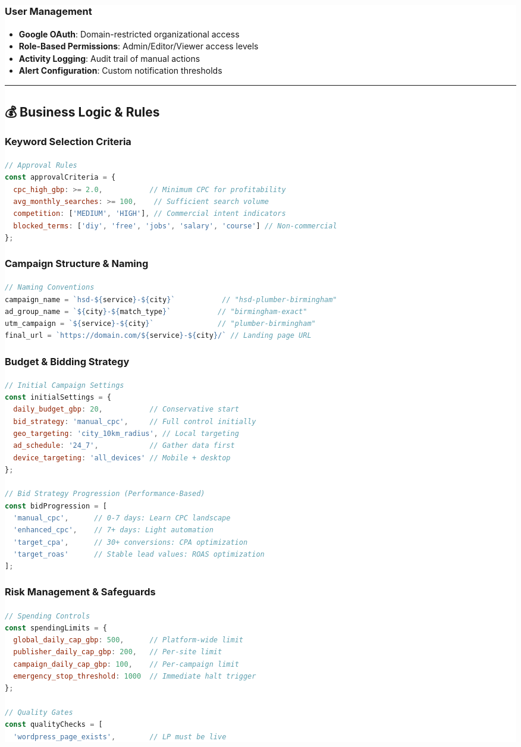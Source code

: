 ### **User Management**
- **Google OAuth**: Domain-restricted organizational access
- **Role-Based Permissions**: Admin/Editor/Viewer access levels
- **Activity Logging**: Audit trail of manual actions
- **Alert Configuration**: Custom notification thresholds

---

## 💰 **Business Logic & Rules**

### **Keyword Selection Criteria**
```javascript
// Approval Rules
const approvalCriteria = {
  cpc_high_gbp: >= 2.0,           // Minimum CPC for profitability
  avg_monthly_searches: >= 100,    // Sufficient search volume
  competition: ['MEDIUM', 'HIGH'], // Commercial intent indicators
  blocked_terms: ['diy', 'free', 'jobs', 'salary', 'course'] // Non-commercial
};
```

### **Campaign Structure & Naming**
```javascript
// Naming Conventions  
campaign_name = `hsd-${service}-${city}`           // "hsd-plumber-birmingham"
ad_group_name = `${city}-${match_type}`           // "birmingham-exact"  
utm_campaign = `${service}-${city}`               // "plumber-birmingham"
final_url = `https://domain.com/${service}-${city}/` // Landing page URL
```

### **Budget & Bidding Strategy**
```javascript
// Initial Campaign Settings
const initialSettings = {
  daily_budget_gbp: 20,           // Conservative start
  bid_strategy: 'manual_cpc',     // Full control initially  
  geo_targeting: 'city_10km_radius', // Local targeting
  ad_schedule: '24_7',            // Gather data first
  device_targeting: 'all_devices' // Mobile + desktop
};

// Bid Strategy Progression (Performance-Based)
const bidProgression = [
  'manual_cpc',      // 0-7 days: Learn CPC landscape
  'enhanced_cpc',    // 7+ days: Light automation  
  'target_cpa',      // 30+ conversions: CPA optimization
  'target_roas'      // Stable lead values: ROAS optimization
];
```

### **Risk Management & Safeguards**
```javascript
// Spending Controls
const spendingLimits = {
  global_daily_cap_gbp: 500,      // Platform-wide limit
  publisher_daily_cap_gbp: 200,   // Per-site limit  
  campaign_daily_cap_gbp: 100,    // Per-campaign limit
  emergency_stop_threshold: 1000  // Immediate halt trigger
};

// Quality Gates
const qualityChecks = [
  'wordpress_page_exists',        // LP must be live
```